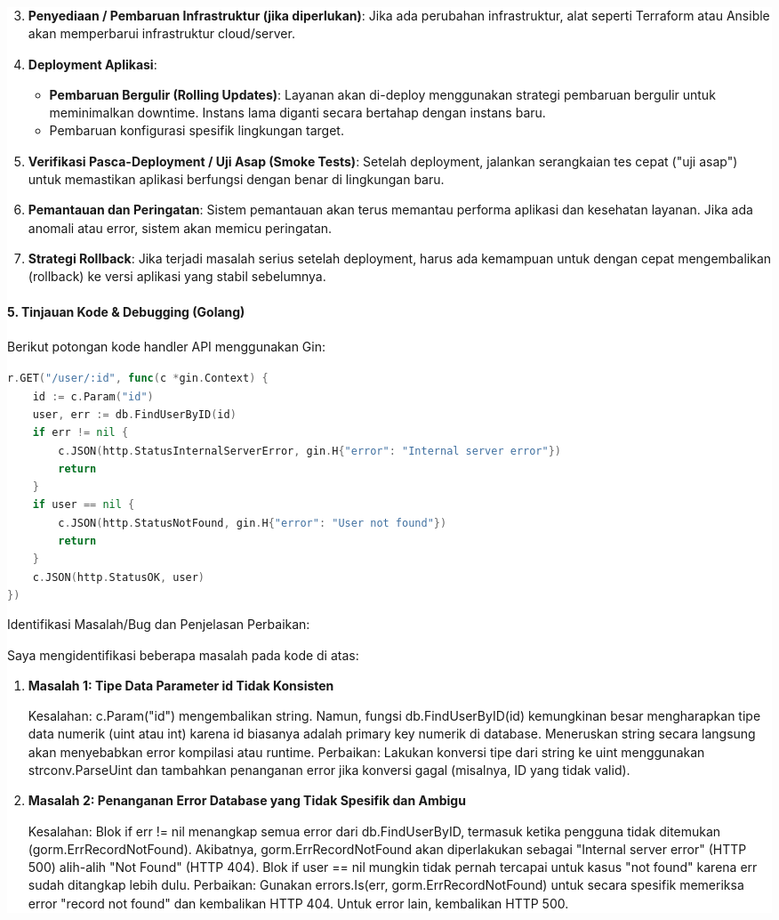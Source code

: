 3.  **Penyediaan / Pembaruan Infrastruktur (jika diperlukan)**:
    Jika ada perubahan infrastruktur, alat seperti Terraform atau Ansible akan memperbarui infrastruktur cloud/server.

4.  **Deployment Aplikasi**:
    * **Pembaruan Bergulir (Rolling Updates)**: Layanan akan di-deploy menggunakan strategi pembaruan bergulir untuk meminimalkan downtime. Instans lama diganti secara bertahap dengan instans baru.
    * Pembaruan konfigurasi spesifik lingkungan target.

5.  **Verifikasi Pasca-Deployment / Uji Asap (Smoke Tests)**:
    Setelah deployment, jalankan serangkaian tes cepat ("uji asap") untuk memastikan aplikasi berfungsi dengan benar di lingkungan baru.

6.  **Pemantauan dan Peringatan**:
    Sistem pemantauan akan terus memantau performa aplikasi dan kesehatan layanan. Jika ada anomali atau error, sistem akan memicu peringatan.

7.  **Strategi Rollback**:
    Jika terjadi masalah serius setelah deployment, harus ada kemampuan untuk dengan cepat mengembalikan (rollback) ke versi aplikasi yang stabil sebelumnya.

#### 5. Tinjauan Kode & Debugging (Golang)

Berikut potongan kode handler API menggunakan Gin:

```go
r.GET("/user/:id", func(c *gin.Context) {
    id := c.Param("id")
    user, err := db.FindUserByID(id)
    if err != nil {
        c.JSON(http.StatusInternalServerError, gin.H{"error": "Internal server error"})
        return
    }
    if user == nil {
        c.JSON(http.StatusNotFound, gin.H{"error": "User not found"})
        return
    }
    c.JSON(http.StatusOK, user)
})
```

Identifikasi Masalah/Bug dan Penjelasan Perbaikan:

Saya mengidentifikasi beberapa masalah pada kode di atas:

1.  **Masalah 1: Tipe Data Parameter id Tidak Konsisten**

    Kesalahan: c.Param("id") mengembalikan string. Namun, fungsi db.FindUserByID(id) kemungkinan besar mengharapkan tipe data numerik (uint atau int) karena id biasanya adalah primary key numerik di database. Meneruskan string secara langsung akan menyebabkan error kompilasi atau runtime.
    Perbaikan: Lakukan konversi tipe dari string ke uint menggunakan strconv.ParseUint dan tambahkan penanganan error jika konversi gagal (misalnya, ID yang tidak valid).

2.  **Masalah 2: Penanganan Error Database yang Tidak Spesifik dan Ambigu**

    Kesalahan: Blok if err != nil menangkap semua error dari db.FindUserByID, termasuk ketika pengguna tidak ditemukan (gorm.ErrRecordNotFound). Akibatnya, gorm.ErrRecordNotFound akan diperlakukan sebagai "Internal server error" (HTTP 500) alih-alih "Not Found" (HTTP 404). Blok if user == nil mungkin tidak pernah tercapai untuk kasus "not found" karena err sudah ditangkap lebih dulu.
    Perbaikan: Gunakan errors.Is(err, gorm.ErrRecordNotFound) untuk secara spesifik memeriksa error "record not found" dan kembalikan HTTP 404. Untuk error lain, kembalikan HTTP 500.
